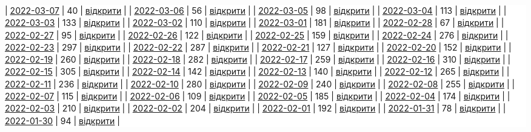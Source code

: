| [2022-03-07](https://uadata.net/coronavirus-in-ukraine/totla-deaths/2022-03-07+00%3A00%3A00) | 40 | [відкрити](https://covid19.who.int/data) |
| [2022-03-06](https://uadata.net/coronavirus-in-ukraine/totla-deaths/2022-03-06+00%3A00%3A00) | 56 | [відкрити](https://covid19.who.int/data) |
| [2022-03-05](https://uadata.net/coronavirus-in-ukraine/totla-deaths/2022-03-05+00%3A00%3A00) | 98 | [відкрити](https://covid19.who.int/data) |
| [2022-03-04](https://uadata.net/coronavirus-in-ukraine/totla-deaths/2022-03-04+00%3A00%3A00) | 113 | [відкрити](https://covid19.who.int/data) |
| [2022-03-03](https://uadata.net/coronavirus-in-ukraine/totla-deaths/2022-03-03+00%3A00%3A00) | 133 | [відкрити](https://covid19.who.int/data) |
| [2022-03-02](https://uadata.net/coronavirus-in-ukraine/totla-deaths/2022-03-02+00%3A00%3A00) | 110 | [відкрити](https://covid19.who.int/data) |
| [2022-03-01](https://uadata.net/coronavirus-in-ukraine/totla-deaths/2022-03-01+00%3A00%3A00) | 181 | [відкрити](https://covid19.who.int/data) |
| [2022-02-28](https://uadata.net/coronavirus-in-ukraine/totla-deaths/2022-02-28+00%3A00%3A00) | 67 | [відкрити](https://covid19.who.int/data) |
| [2022-02-27](https://uadata.net/coronavirus-in-ukraine/totla-deaths/2022-02-27+00%3A00%3A00) | 95 | [відкрити](https://covid19.who.int/data) |
| [2022-02-26](https://uadata.net/coronavirus-in-ukraine/totla-deaths/2022-02-26+00%3A00%3A00) | 122 | [відкрити](https://covid19.who.int/data) |
| [2022-02-25](https://uadata.net/coronavirus-in-ukraine/totla-deaths/2022-02-25+00%3A00%3A00) | 159 | [відкрити](https://covid19.who.int/data) |
| [2022-02-24](https://uadata.net/coronavirus-in-ukraine/totla-deaths/2022-02-24+00%3A00%3A00) | 276 | [відкрити](https://covid19.who.int/data) |
| [2022-02-23](https://uadata.net/coronavirus-in-ukraine/totla-deaths/2022-02-23+00%3A00%3A00) | 297 | [відкрити](https://covid19.who.int/data) |
| [2022-02-22](https://uadata.net/coronavirus-in-ukraine/totla-deaths/2022-02-22+00%3A00%3A00) | 287 | [відкрити](https://covid19.who.int/data) |
| [2022-02-21](https://uadata.net/coronavirus-in-ukraine/totla-deaths/2022-02-21+00%3A00%3A00) | 127 | [відкрити](https://covid19.who.int/data) |
| [2022-02-20](https://uadata.net/coronavirus-in-ukraine/totla-deaths/2022-02-20+00%3A00%3A00) | 152 | [відкрити](https://covid19.who.int/data) |
| [2022-02-19](https://uadata.net/coronavirus-in-ukraine/totla-deaths/2022-02-19+00%3A00%3A00) | 260 | [відкрити](https://covid19.who.int/data) |
| [2022-02-18](https://uadata.net/coronavirus-in-ukraine/totla-deaths/2022-02-18+00%3A00%3A00) | 282 | [відкрити](https://covid19.who.int/data) |
| [2022-02-17](https://uadata.net/coronavirus-in-ukraine/totla-deaths/2022-02-17+00%3A00%3A00) | 259 | [відкрити](https://covid19.who.int/data) |
| [2022-02-16](https://uadata.net/coronavirus-in-ukraine/totla-deaths/2022-02-16+00%3A00%3A00) | 310 | [відкрити](https://covid19.who.int/data) |
| [2022-02-15](https://uadata.net/coronavirus-in-ukraine/totla-deaths/2022-02-15+00%3A00%3A00) | 305 | [відкрити](https://covid19.who.int/data) |
| [2022-02-14](https://uadata.net/coronavirus-in-ukraine/totla-deaths/2022-02-14+00%3A00%3A00) | 142 | [відкрити](https://covid19.who.int/data) |
| [2022-02-13](https://uadata.net/coronavirus-in-ukraine/totla-deaths/2022-02-13+00%3A00%3A00) | 140 | [відкрити](https://covid19.who.int/data) |
| [2022-02-12](https://uadata.net/coronavirus-in-ukraine/totla-deaths/2022-02-12+00%3A00%3A00) | 265 | [відкрити](https://covid19.who.int/data) |
| [2022-02-11](https://uadata.net/coronavirus-in-ukraine/totla-deaths/2022-02-11+00%3A00%3A00) | 236 | [відкрити](https://covid19.who.int/data) |
| [2022-02-10](https://uadata.net/coronavirus-in-ukraine/totla-deaths/2022-02-10+00%3A00%3A00) | 280 | [відкрити](https://covid19.who.int/data) |
| [2022-02-09](https://uadata.net/coronavirus-in-ukraine/totla-deaths/2022-02-09+00%3A00%3A00) | 240 | [відкрити](https://covid19.who.int/data) |
| [2022-02-08](https://uadata.net/coronavirus-in-ukraine/totla-deaths/2022-02-08+00%3A00%3A00) | 255 | [відкрити](https://covid19.who.int/data) |
| [2022-02-07](https://uadata.net/coronavirus-in-ukraine/totla-deaths/2022-02-07+00%3A00%3A00) | 115 | [відкрити](https://covid19.who.int/data) |
| [2022-02-06](https://uadata.net/coronavirus-in-ukraine/totla-deaths/2022-02-06+00%3A00%3A00) | 109 | [відкрити](https://covid19.who.int/data) |
| [2022-02-05](https://uadata.net/coronavirus-in-ukraine/totla-deaths/2022-02-05+00%3A00%3A00) | 185 | [відкрити](https://covid19.who.int/data) |
| [2022-02-04](https://uadata.net/coronavirus-in-ukraine/totla-deaths/2022-02-04+00%3A00%3A00) | 174 | [відкрити](https://covid19.who.int/data) |
| [2022-02-03](https://uadata.net/coronavirus-in-ukraine/totla-deaths/2022-02-03+00%3A00%3A00) | 210 | [відкрити](https://covid19.who.int/data) |
| [2022-02-02](https://uadata.net/coronavirus-in-ukraine/totla-deaths/2022-02-02+00%3A00%3A00) | 204 | [відкрити](https://covid19.who.int/data) |
| [2022-02-01](https://uadata.net/coronavirus-in-ukraine/totla-deaths/2022-02-01+00%3A00%3A00) | 192 | [відкрити](https://covid19.who.int/data) |
| [2022-01-31](https://uadata.net/coronavirus-in-ukraine/totla-deaths/2022-01-31+00%3A00%3A00) | 78 | [відкрити](https://covid19.who.int/data) |
| [2022-01-30](https://uadata.net/coronavirus-in-ukraine/totla-deaths/2022-01-30+00%3A00%3A00) | 94 | [відкрити](https://covid19.who.int/data) |